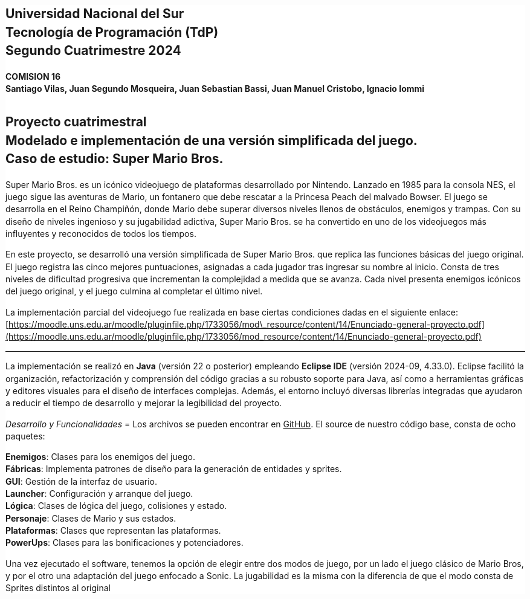**Universidad Nacional del Sur**   
**Tecnología de Programación (TdP)**   
**Segundo Cuatrimestre 2024**   
---

**COMISION 16**  
**Santiago Vilas, Juan Segundo Mosqueira, Juan Sebastian Bassi, Juan Manuel Cristobo, Ignacio Iommi**

**Proyecto cuatrimestral**  
Modelado e implementación de una versión simplificada del juego.   
Caso de estudio: Super Mario Bros.  
---

 Super Mario Bros. es un icónico videojuego de plataformas desarrollado por Nintendo. Lanzado en 1985 para la consola NES, el juego sigue las aventuras de Mario, un fontanero que debe rescatar a la Princesa Peach del malvado Bowser. El juego se desarrolla en el Reino Champiñón, donde Mario debe superar diversos niveles llenos de obstáculos, enemigos y trampas. Con su diseño de niveles ingenioso y su jugabilidad adictiva, Super Mario Bros. se ha convertido en uno de los videojuegos más influyentes y reconocidos de todos los tiempos.  
   
En este proyecto, se desarrolló una versión simplificada de Super Mario Bros. que replica las funciones básicas del juego original. El juego registra las cinco mejores puntuaciones, asignadas a cada jugador tras ingresar su nombre al inicio. Consta de tres niveles de dificultad progresiva que incrementan la complejidad a medida que se avanza. Cada nivel presenta enemigos icónicos del juego original, y el juego culmina al completar el último nivel.

La implementación parcial del videojuego fue realizada en base ciertas condiciones dadas en el siguiente enlace:  
[https://moodle.uns.edu.ar/moodle/pluginfile.php/1733056/mod\_resource/content/14/Enunciado-general-proyecto.pdf](https://moodle.uns.edu.ar/moodle/pluginfile.php/1733056/mod_resource/content/14/Enunciado-general-proyecto.pdf)

---

La implementación se realizó en **Java** (versión 22 o posterior) empleando **Eclipse IDE** (versión 2024-09, 4.33.0). Eclipse facilitó la organización, refactorización y comprensión del código gracias a su robusto soporte para Java, así como a herramientas gráficas y editores visuales para el diseño de interfaces complejas. Además, el entorno incluyó diversas librerías integradas que ayudaron a reducir el tiempo de desarrollo y mejorar la legibilidad del proyecto.

*Desarrollo y Funcionalidades* \= Los archivos se pueden encontrar en [GitHub](https://github.com/2024-Proyectos-TdP-2C/p-comision-16). El source de nuestro código base, consta de ocho paquetes:

**Enemigos**: Clases para los enemigos del juego.  
**Fábricas**: Implementa patrones de diseño para la generación de entidades y sprites.  
**GUI**: Gestión de la interfaz de usuario.  
**Launcher**: Configuración y arranque del juego.  
**Lógica**: Clases de lógica del juego, colisiones y estado.  
**Personaje**: Clases de Mario y sus estados.  
**Plataformas**: Clases que representan las plataformas.  
**PowerUps**: Clases para las bonificaciones y potenciadores.

Una vez ejecutado el software, tenemos la opción de elegir entre dos modos de juego, por un lado el juego clásico de Mario Bros, y por el otro una adaptación del juego enfocado a Sonic. La jugabilidad es la misma con la diferencia de que el modo consta de Sprites distintos al original
